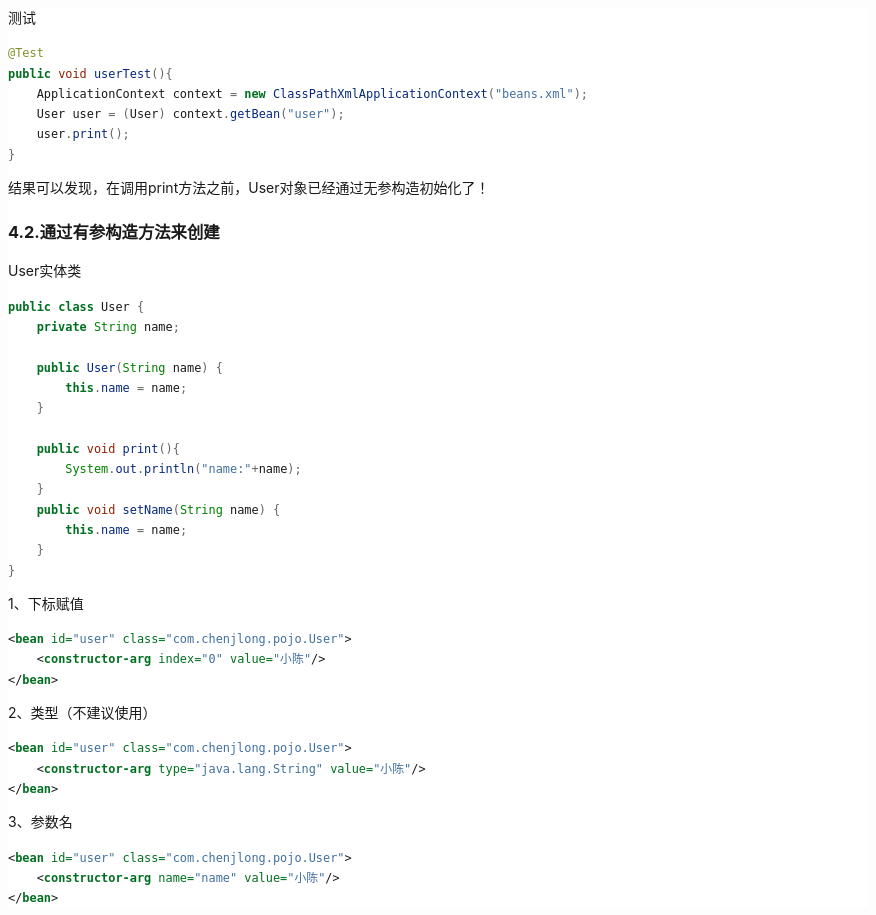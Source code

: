 测试

```java
@Test
public void userTest(){
    ApplicationContext context = new ClassPathXmlApplicationContext("beans.xml");
    User user = (User) context.getBean("user");
    user.print();
}

```

结果可以发现，在调用print方法之前，User对象已经通过无参构造初始化了！

### 4.2.通过有参构造方法来创建

User实体类

```java
public class User {
    private String name;

    public User(String name) {
        this.name = name;
    }

    public void print(){
        System.out.println("name:"+name);
    }
    public void setName(String name) {
        this.name = name;
    }
}

```

1、下标赋值

```xml
<bean id="user" class="com.chenjlong.pojo.User">
    <constructor-arg index="0" value="小陈"/>
</bean>

```

2、类型（不建议使用）

```xml
<bean id="user" class="com.chenjlong.pojo.User">
    <constructor-arg type="java.lang.String" value="小陈"/>
</bean>

```

3、参数名

```xml
<bean id="user" class="com.chenjlong.pojo.User">
    <constructor-arg name="name" value="小陈"/>
</bean>

```
